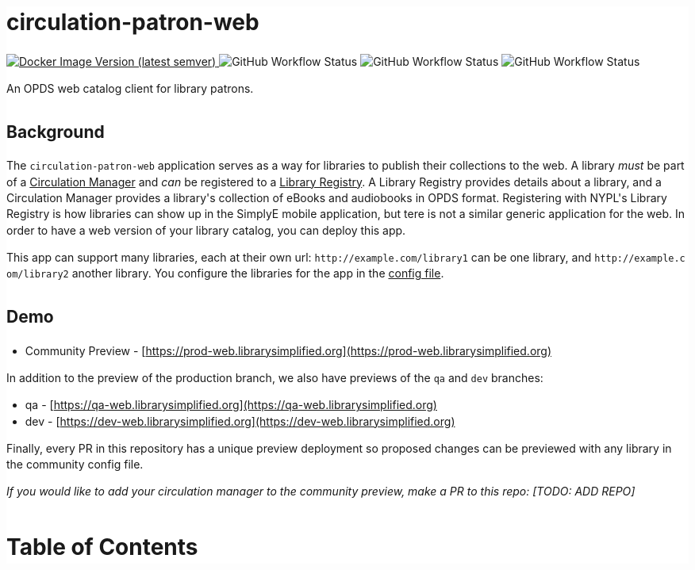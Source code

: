 # circulation-patron-web

<div>
<a aria-label="Docker images" href="[https://hub.docker.com/r/nypl/patron-web/tags](https://hub.docker.com/r/nypl/patron-web/tags)">
<img alt="Docker Image Version (latest semver)" src="[https://img.shields.io/docker/v/nypl/patron-web?label=Docker Hub&logo=docker&sort=semver](https://img.shields.io/docker/v/nypl/patron-web?label=Docker%20Hub&logo=docker&sort=semver)">
</a>
<img alt="GitHub Workflow Status" src="[https://img.shields.io/github/workflow/status/nypl-simplified/circulation-patron-web/CI?label=Tests&logo=github](https://img.shields.io/github/workflow/status/nypl-simplified/circulation-patron-web/CI?label=Tests&logo=github)">
<img alt="GitHub Workflow Status" src="[https://img.shields.io/github/workflow/status/nypl-simplified/circulation-patron-web/Production](https://img.shields.io/github/workflow/status/nypl-simplified/circulation-patron-web/Production) Release?label=Build%20%28master%29&logo=github">
<img alt="GitHub Workflow Status" src="[https://img.shields.io/github/workflow/status/nypl-simplified/circulation-patron-web/Publish](https://img.shields.io/github/workflow/status/nypl-simplified/circulation-patron-web/Publish) beta?label=Build%20%28beta%29&logo=github">
</div>

An OPDS web catalog client for library patrons.

## Background

The `circulation-patron-web` application serves as a way for libraries to publish their collections to the web. A library *must* be part of a [Circulation Manager](https://github.com/NYPL-Simplified/circulation) and *can* be registered to a [Library Registry](https://github.com/NYPL-Simplified/library_registry). A Library Registry provides details about a library, and a Circulation Manager provides a library's collection of eBooks and audiobooks in OPDS format. Registering with NYPL's Library Registry is how libraries can show up in the SimplyE mobile application, but tere is not a similar generic application for the web. In order to have a web version of your library catalog, you can deploy this app.

This app can support many libraries, each at their own url: `http://example.com/library1` can be one library, and `http://example.com/library2` another library. You configure the libraries for the app in the [config file](notion://www.notion.so/CPW-Readme-b479eb66af884bf9ae6ea15048a9df2a#configuration-file).

## Demo

- Community Preview - [https://prod-web.librarysimplified.org](https://prod-web.librarysimplified.org)

In addition to the preview of the production branch, we also have previews of the `qa` and `dev` branches:

- qa - [https://qa-web.librarysimplified.org](https://qa-web.librarysimplified.org)
- dev - [https://dev-web.librarysimplified.org](https://dev-web.librarysimplified.org)

Finally, every PR in this repository has a unique preview deployment so proposed changes can be previewed with any library in the community config file. 

*If you would like to add your circulation manager to the community preview, make a PR to this repo: [TODO: ADD REPO]*

# Table of Contents

